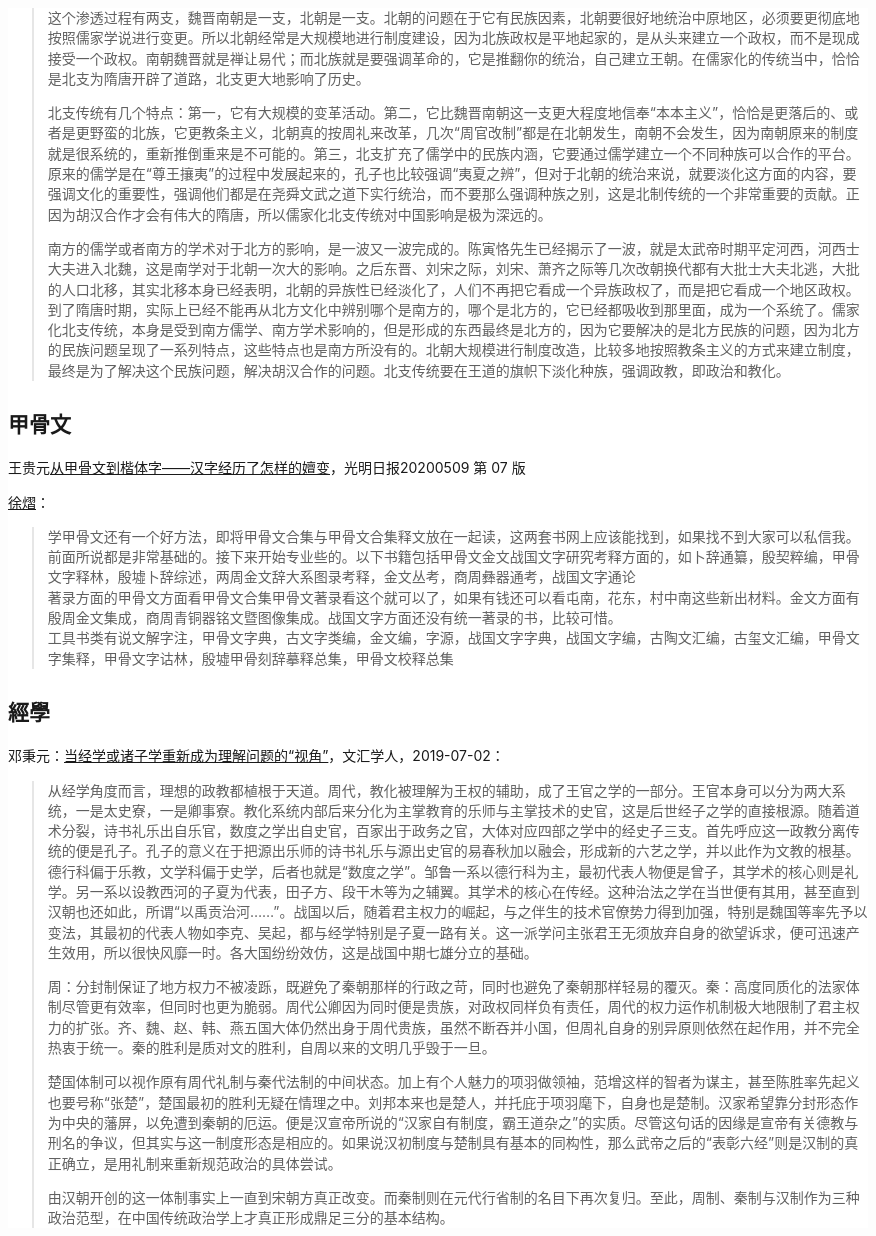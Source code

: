 > 这个渗透过程有两支，魏晋南朝是一支，北朝是一支。北朝的问题在于它有民族因素，北朝要很好地统治中原地区，必须要更彻底地按照儒家学说进行变更。所以北朝经常是大规模地进行制度建设，因为北族政权是平地起家的，是从头来建立一个政权，而不是现成接受一个政权。南朝魏晋就是禅让易代；而北族就是要强调革命的，它是推翻你的统治，自己建立王朝。在儒家化的传统当中，恰恰是北支为隋唐开辟了道路，北支更大地影响了历史。
>
> 北支传统有几个特点：第一，它有大规模的变革活动。第二，它比魏晋南朝这一支更大程度地信奉“本本主义”，恰恰是更落后的、或者是更野蛮的北族，它更教条主义，北朝真的按<v>周礼</v>来改革，几次“周官改制”都是在北朝发生，南朝不会发生，因为南朝原来的制度就是很系统的，重新推倒重来是不可能的。第三，北支扩充了儒学中的民族内涵，它要通过儒学建立一个不同种族可以合作的平台。原来的儒学是在“尊王攘夷”的过程中发展起来的，孔子也比较强调“夷夏之辨”，但对于北朝的统治来说，就要淡化这方面的内容，要强调文化的重要性，强调他们都是在尧舜文武之道下实行统治，而不要那么强调种族之别，这是北制传统的一个非常重要的贡献。正因为胡汉合作才会有伟大的隋唐，所以儒家化北支传统对中国影响是极为深远的。
>
> 南方的儒学或者南方的学术对于北方的影响，是一波又一波完成的。陈寅恪先生已经揭示了一波，就是太武帝时期平定河西，河西士大夫进入北魏，这是南学对于北朝一次大的影响。之后东晋、刘宋之际，刘宋、萧齐之际等几次改朝换代都有大批士大夫北逃，大批的人口北移，其实北移本身已经表明，北朝的异族性已经淡化了，人们不再把它看成一个异族政权了，而是把它看成一个地区政权。到了隋唐时期，实际上已经不能再从北方文化中辨别哪个是南方的，哪个是北方的，它已经都吸收到那里面，成为一个系统了。儒家化北支传统，本身是受到南方儒学、南方学术影响的，但是形成的东西最终是北方的，因为它要解决的是北方民族的问题，因为北方的民族问题呈现了一系列特点，这些特点也是南方所没有的。北朝大规模进行制度改造，比较多地按照教条主义的方式来建立制度，最终是为了解决这个民族问题，解决胡汉合作的问题。北支传统要在王道的旗帜下淡化种族，强调政教，即政治和教化。
>

## 甲骨文

王贵元<v>[从甲骨文到楷体字——汉字经历了怎样的嬗变](https://mp.weixin.qq.com/s/lxqH4fFtrFOe1jSEK0A8Ww)</v>，<v>光明日报</v>20200509 第 07 版

[徐熠](https://www.zhihu.com/question/28840840/answer/268077705)：

> 学甲骨文还有一个好方法，即将<v>甲骨文合集</v>与<v>甲骨文合集释文</v>放在一起读，这两套书网上应该能找到，如果找不到大家可以私信我。前面所说都是非常基础的。接下来开始专业些的。以下书籍包括甲骨文金文战国文字研究考释方面的，如<v>卜辞通纂</v>，<v>殷契粹编</v>，<v>甲骨文字释林</v>，<v>殷墟卜辞综述</v>，<v>两周金文辞大系图录考释</v>，<v>金文丛考</v>，<v>商周彝器通考</v>，<v>战国文字通论</v>  
> 著录方面的甲骨文方面看<v>甲骨文合集</v><n>甲骨文著录看这个就可以了</n>，如果有钱还可以看<v>屯南</v>，<v>花东</v>，<v>村中南</v>这些新出材料。金文方面有<v>殷周金文集成</v>，<v>商周青铜器铭文暨图像集成</v>。战国文字方面还没有统一著录的书，比较可惜。  
> 工具书类有<v>说文解字注</v>，<v>甲骨文字典</v>，<v>古文字类编</v>，<v>金文编</v>，<v>字源</v>，<v>战国文字字典</v>，<v>战国文字编</v>，<v>古陶文汇编</v>，<v>古玺文汇编</v>，<v>甲骨文字集释</v>，<v>甲骨文字诂林</v>，<v>殷墟甲骨刻辞摹释总集</v>，<v>甲骨文校释总集</v>

## 經學

邓秉元：<v>[当经学或诸子学重新成为理解问题的“视角”](https://mp.weixin.qq.com/s/uHSv4SiVXmJikCyKhnJaWw?fbclid=IwAR28fL1quIShkDRngCw1tJ6olOqidaWt-1vqp-fcjGo8RS7Y2wrIdK-Ay8M)</v>，文汇学人，2019-07-02：

> 从经学角度而言，理想的政教都植根于天道。周代，教化被理解为王权的辅助，成了王官之学的一部分。王官本身可以分为两大系统，一是太史寮，一是卿事寮。教化系统内部后来分化为主掌教育的乐师与主掌技术的史官，这是后世经子之学的直接根源。随着道术分裂，<v>诗</v><v>书</v>礼乐出自乐官，数度之学出自史官，百家出于政务之官，大体对应四部之学中的经史子三支。首先呼应这一政教分离传统的便是孔子。孔子的意义在于把源出乐师的<v>诗</v><v>书</v>礼乐与源出史官的<v>易</v><v>春秋</v>加以融会，形成新的六艺之学，并以此作为文教的根基。德行科偏于乐教，文学科偏于史学，后者也就是“数度之学”。邹鲁一系以德行科为主，最初代表人物便是曾子，其学术的核心则是礼学。另一系以设教西河的子夏为代表，田子方、段干木等为之辅翼。其学术的核心在传经。这种治法之学在当世便有其用，甚至直到汉朝也还如此，所谓“以<v>禹贡</v>治河……”。战国以后，随着君主权力的崛起，与之伴生的技术官僚势力得到加强，特别是魏国等率先予以变法，其最初的代表人物如李克、吴起，都与经学特别是子夏一路有关。这一派学问主张君王无须放弃自身的欲望诉求，便可迅速产生效用，所以很快风靡一时。各大国纷纷效仿，这是战国中期七雄分立的基础。
>
> 周：分封制保证了地方权力不被凌跞，既避免了秦朝那样的行政之苛，同时也避免了秦朝那样轻易的覆灭。秦：高度同质化的法家体制尽管更有效率，但同时也更为脆弱。周代公卿因为同时便是贵族，对政权同样负有责任，周代的权力运作机制极大地限制了君主权力的扩张。齐、魏、赵、韩、燕五国大体仍然出身于周代贵族，虽然不断吞并小国，但周礼自身的别异原则依然在起作用，并不完全热衷于统一。秦的胜利是质对文的胜利，自周以来的文明几乎毁于一旦。
>
> 楚国体制可以视作原有周代礼制与秦代法制的中间状态。加上有个人魅力的项羽做领袖，范增这样的智者为谋主，甚至陈胜率先起义也要号称“张楚”，楚国最初的胜利无疑在情理之中。刘邦本来也是楚人，并托庇于项羽麾下，自身也是楚制。汉家希望靠分封形态作为中央的藩屏，以免遭到秦朝的厄运。便是汉宣帝所说的“汉家自有制度，霸王道杂之”的实质。尽管这句话的因缘是宣帝有关德教与刑名的争议，但其实与这一制度形态是相应的。如果说汉初制度与楚制具有基本的同构性，那么武帝之后的“表彰六经”则是汉制的真正确立，是用礼制来重新规范政治的具体尝试。
>
> 由汉朝开创的这一体制事实上一直到宋朝方真正改变。而秦制则在元代行省制的名目下再次复归。至此，周制、秦制与汉制作为三种政治范型，在中国传统政治学上才真正形成鼎足三分的基本结构。
